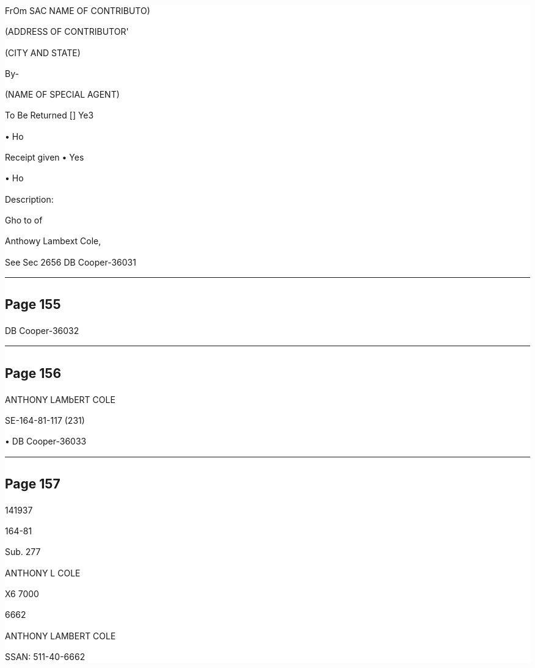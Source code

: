 FrOm SAC NAME OF CONTRIBUTO)

(ADDRESS OF CONTRIBUTOR'

(CITY AND STATE)

By-

(NAME OF SPECIAL AGENT)

To Be Returned [] Ye3

• Ho

Receipt given • Yes

• Ho

Description:

Gho to of

Anthowy Lambext Cole,

See Sec 2656 DB Cooper-36031

---

## Page 155

DB Cooper-36032

---

## Page 156

ANTHONY LAMbERT COLE

SE-164-81-117 (231)

• DB Cooper-36033

---

## Page 157

141937

164-81

Sub. 277

ANTHONY L COLE

X6 7000

6662

ANTHONY LAMBERT COLE

SSAN: 511-40-6662
